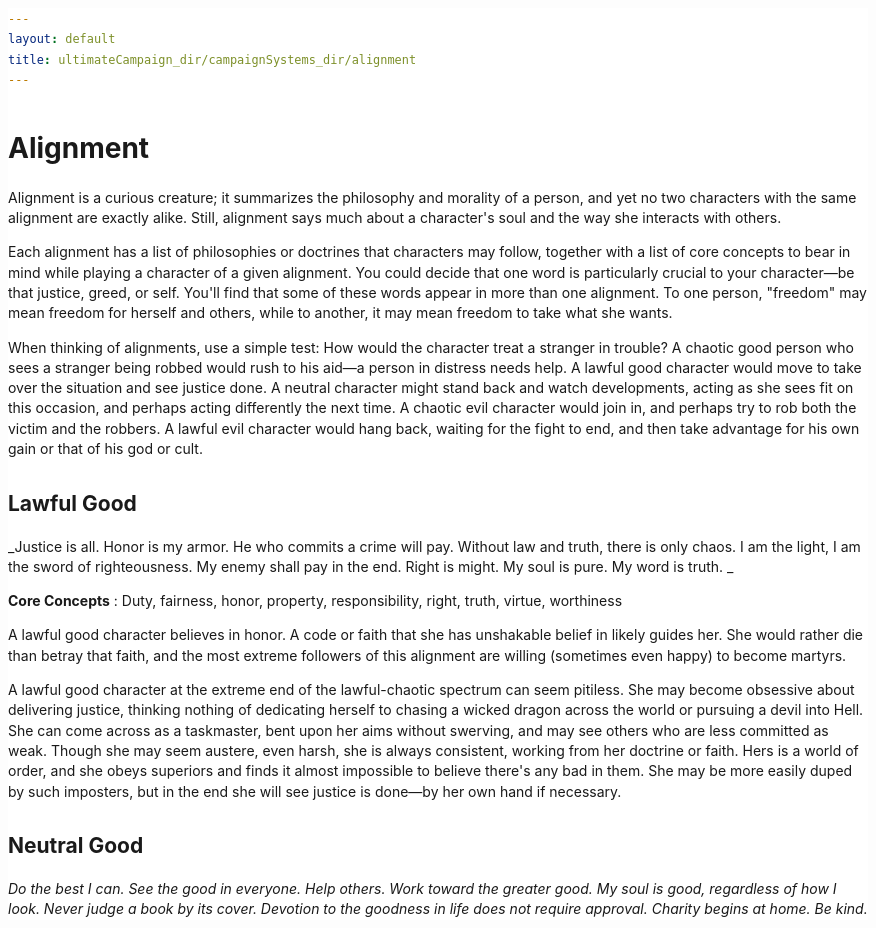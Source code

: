 ```yaml
---
layout: default
title: ultimateCampaign_dir/campaignSystems_dir/alignment
---
```

# Alignment

Alignment is a curious creature; it summarizes the philosophy and morality of a person, and yet no two characters with the same alignment are exactly alike. Still, alignment says much about a character's soul and the way she interacts with others.

Each alignment has a list of philosophies or doctrines that characters may follow, together with a list of core concepts to bear in mind while playing a character of a given alignment. You could decide that one word is particularly crucial to your character—be that justice, greed, or self. You'll find that some of these words appear in more than one alignment. To one person, "freedom" may mean freedom for herself and others, while to another, it may mean freedom to take what she wants.

When thinking of alignments, use a simple test: How would the character treat a stranger in trouble? A chaotic good person who sees a stranger being robbed would rush to his aid—a person in distress needs help. A lawful good character would move to take over the situation and see justice done. A neutral character might stand back and watch developments, acting as she sees fit on this occasion, and perhaps acting differently the next time. A chaotic evil character would join in, and perhaps try to rob both the victim and the robbers. A lawful evil character would hang back, waiting for the fight to end, and then take advantage for his own gain or that of his god or cult.

## Lawful Good

_Justice is all. Honor is my armor. He who commits a crime will pay. Without law and truth, there is only chaos. I am the light, I am the sword of righteousness. My enemy shall pay in the end. Right is might. My soul is pure. My word is truth. _

**Core Concepts** : Duty, fairness, honor, property, responsibility, right, truth, virtue, worthiness

A lawful good character believes in honor. A code or faith that she has unshakable belief in likely guides her. She would rather die than betray that faith, and the most extreme followers of this alignment are willing (sometimes even happy) to become martyrs.

A lawful good character at the extreme end of the lawful-chaotic spectrum can seem pitiless. She may become obsessive about delivering justice, thinking nothing of dedicating herself to chasing a wicked dragon across the world or pursuing a devil into Hell. She can come across as a taskmaster, bent upon her aims without swerving, and may see others who are less committed as weak. Though she may seem austere, even harsh, she is always consistent, working from her doctrine or faith. Hers is a world of order, and she obeys superiors and finds it almost impossible to believe there's any bad in them. She may be more easily duped by such imposters, but in the end she will see justice is done—by her own hand if necessary.

## Neutral Good

_Do the best I can. See the good in everyone. Help others. Work toward the greater good. My soul is good, regardless of how I look. Never judge a book by its cover. Devotion to the goodness in life does not require approval. Charity begins at home. Be kind._
